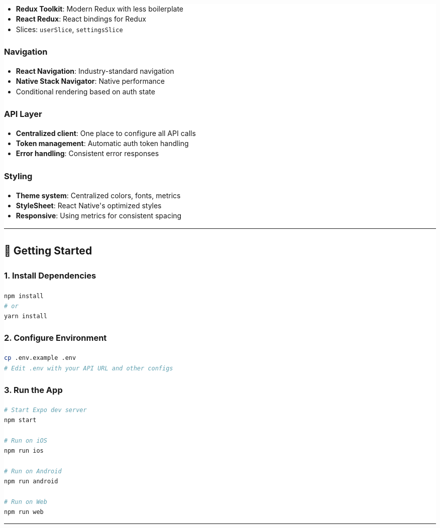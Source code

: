 - **Redux Toolkit**: Modern Redux with less boilerplate
- **React Redux**: React bindings for Redux
- Slices: `userSlice`, `settingsSlice`

### Navigation

- **React Navigation**: Industry-standard navigation
- **Native Stack Navigator**: Native performance
- Conditional rendering based on auth state

### API Layer

- **Centralized client**: One place to configure all API calls
- **Token management**: Automatic auth token handling
- **Error handling**: Consistent error responses

### Styling

- **Theme system**: Centralized colors, fonts, metrics
- **StyleSheet**: React Native's optimized styles
- **Responsive**: Using metrics for consistent spacing

---

## 🚀 Getting Started

### 1. Install Dependencies

```bash
npm install
# or
yarn install
```

### 2. Configure Environment

```bash
cp .env.example .env
# Edit .env with your API URL and other configs
```

### 3. Run the App

```bash
# Start Expo dev server
npm start

# Run on iOS
npm run ios

# Run on Android
npm run android

# Run on Web
npm run web
```

---